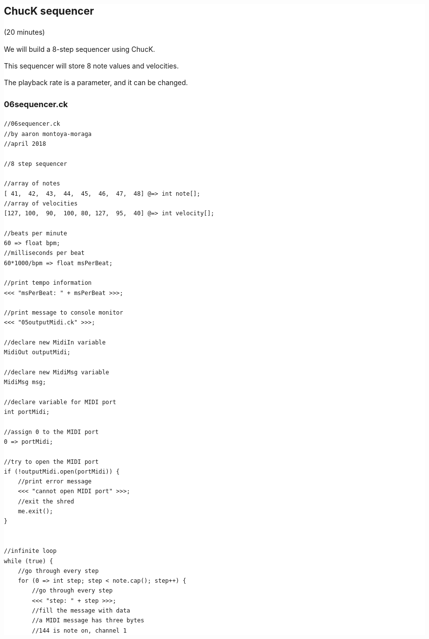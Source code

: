 ## ChucK sequencer

(20 minutes)

We will build a 8-step sequencer using ChucK.

This sequencer will store 8 note values and velocities.

The playback rate is a parameter, and it can be changed.

### 06sequencer.ck

```chuck
//06sequencer.ck
//by aaron montoya-moraga
//april 2018

//8 step sequencer

//array of notes
[ 41,  42,  43,  44,  45,  46,  47,  48] @=> int note[];
//array of velocities
[127, 100,  90,  100, 80, 127,  95,  40] @=> int velocity[];

//beats per minute
60 => float bpm;
//milliseconds per beat
60*1000/bpm => float msPerBeat;

//print tempo information
<<< "msPerBeat: " + msPerBeat >>>;

//print message to console monitor
<<< "05outputMidi.ck" >>>;

//declare new MidiIn variable
MidiOut outputMidi;

//declare new MidiMsg variable
MidiMsg msg;

//declare variable for MIDI port
int portMidi;

//assign 0 to the MIDI port
0 => portMidi;

//try to open the MIDI port
if (!outputMidi.open(portMidi)) {
    //print error message
    <<< "cannot open MIDI port" >>>;
    //exit the shred
    me.exit();
}


//infinite loop
while (true) {
    //go through every step
    for (0 => int step; step < note.cap(); step++) {
        //go through every step
        <<< "step: " + step >>>;
        //fill the message with data
        //a MIDI message has three bytes
        //144 is note on, channel 1
```